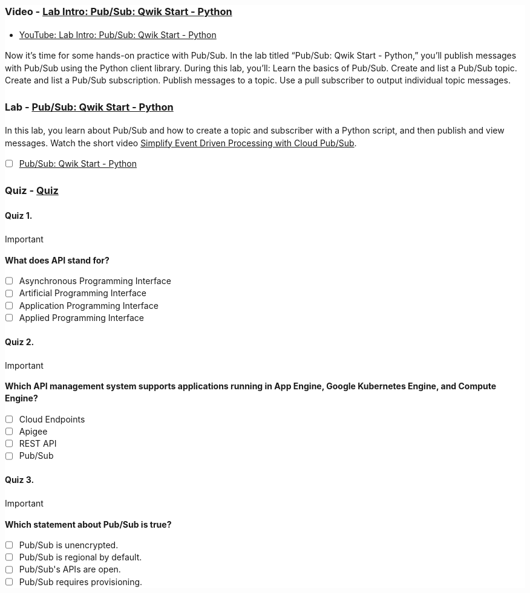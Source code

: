 ### Video - [Lab Intro: Pub/Sub: Qwik Start - Python](https://www.cloudskillsboost.google/course_templates/154/video/515040)

- [YouTube: Lab Intro: Pub/Sub: Qwik Start - Python](https://www.youtube.com/watch?v=Vxxb7hrBu6k)

Now it’s time for some hands-on practice with Pub/Sub. In the lab titled “Pub/Sub: Qwik Start - Python,” you’ll publish messages with Pub/Sub using the Python client library. During this lab, you’ll: Learn the basics of Pub/Sub. Create and list a Pub/Sub topic. Create and list a Pub/Sub subscription. Publish messages to a topic. Use a pull subscriber to output individual topic messages.

### Lab - [Pub/Sub: Qwik Start - Python](https://www.cloudskillsboost.google/course_templates/154/labs/515041)

In this lab, you learn about Pub/Sub and how to create a topic and subscriber with a Python script, and then publish and view messages. Watch the short video <A HREF="https://youtu.be/oKU2wbTXMTY">Simplify Event Driven Processing with Cloud Pub/Sub</A>.

- [ ] [Pub/Sub: Qwik Start - Python](../labs/Pub-Sub-Qwik-Start-Python.md)

### Quiz - [Quiz](https://www.cloudskillsboost.google/course_templates/154/quizzes/515042)

#### Quiz 1.

> [!important]
> **What does API stand for?**
>
> - [ ] Asynchronous Programming Interface
> - [ ] Artificial Programming Interface
> - [ ] Application Programming Interface
> - [ ] Applied Programming Interface

#### Quiz 2.

> [!important]
> **Which API management system supports applications running in App Engine, Google Kubernetes Engine, and Compute Engine?**
>
> - [ ] Cloud Endpoints
> - [ ] Apigee
> - [ ] REST API
> - [ ] Pub/Sub

#### Quiz 3.

> [!important]
> **Which statement about Pub/Sub is true?**
>
> - [ ] Pub/Sub is unencrypted.
> - [ ] Pub/Sub is regional by default.
> - [ ] Pub/Sub's APIs are open.
> - [ ] Pub/Sub requires provisioning.
